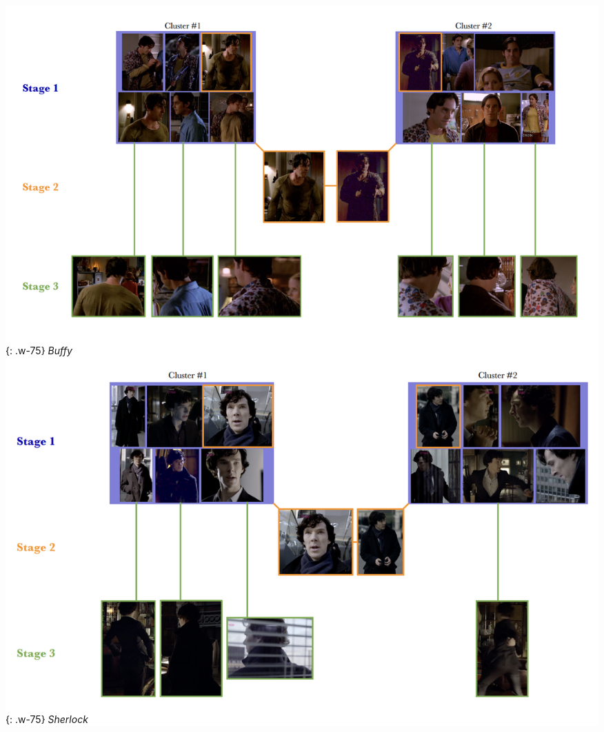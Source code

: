 ![](/assets/img/posts/Deep-Learning/Paper-Review/2022-04-26-04.png){: .w-75}
_Buffy_

![](/assets/img/posts/Deep-Learning/Paper-Review/2022-04-26-05.png){: .w-75}
_Sherlock_
